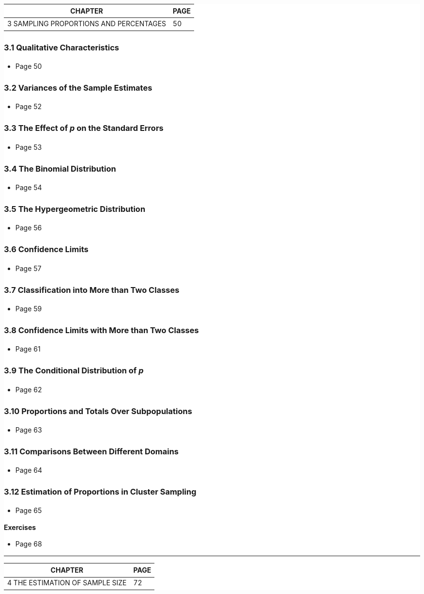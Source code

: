 | CHAPTER | PAGE |
|---------|------|
| 3 SAMPLING PROPORTIONS AND PERCENTAGES | 50 |

### 3.1 Qualitative Characteristics
- Page 50

### 3.2 Variances of the Sample Estimates
- Page 52

### 3.3 The Effect of $p$ on the Standard Errors
- Page 53

### 3.4 The Binomial Distribution
- Page 54

### 3.5 The Hypergeometric Distribution
- Page 56

### 3.6 Confidence Limits
- Page 57

### 3.7 Classification into More than Two Classes
- Page 59

### 3.8 Confidence Limits with More than Two Classes
- Page 61

### 3.9 The Conditional Distribution of $p$
- Page 62

### 3.10 Proportions and Totals Over Subpopulations
- Page 63

### 3.11 Comparisons Between Different Domains
- Page 64

### 3.12 Estimation of Proportions in Cluster Sampling
- Page 65

**Exercises**
- Page 68

---

| CHAPTER | PAGE |
|---------|------|
| 4 THE ESTIMATION OF SAMPLE SIZE | 72 |
